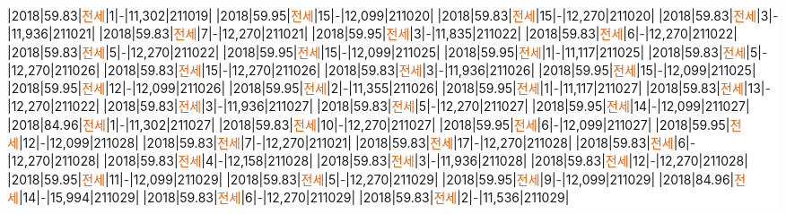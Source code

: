 |2018|59.83|<span style="color:#ff5a00">전세</span>|1|<span style="color:#444444">-</span>|11,302|211019|
|2018|59.95|<span style="color:#ff5a00">전세</span>|15|<span style="color:#444444">-</span>|12,099|211020|
|2018|59.83|<span style="color:#ff5a00">전세</span>|15|<span style="color:#444444">-</span>|12,270|211020|
|2018|59.83|<span style="color:#ff5a00">전세</span>|3|<span style="color:#444444">-</span>|11,936|211021|
|2018|59.83|<span style="color:#ff5a00">전세</span>|7|<span style="color:#444444">-</span>|12,270|211021|
|2018|59.95|<span style="color:#ff5a00">전세</span>|3|<span style="color:#444444">-</span>|11,835|211022|
|2018|59.83|<span style="color:#ff5a00">전세</span>|6|<span style="color:#444444">-</span>|12,270|211022|
|2018|59.83|<span style="color:#ff5a00">전세</span>|5|<span style="color:#444444">-</span>|12,270|211022|
|2018|59.95|<span style="color:#ff5a00">전세</span>|15|<span style="color:#444444">-</span>|12,099|211025|
|2018|59.95|<span style="color:#ff5a00">전세</span>|1|<span style="color:#444444">-</span>|11,117|211025|
|2018|59.83|<span style="color:#ff5a00">전세</span>|5|<span style="color:#444444">-</span>|12,270|211026|
|2018|59.83|<span style="color:#ff5a00">전세</span>|15|<span style="color:#444444">-</span>|12,270|211026|
|2018|59.83|<span style="color:#ff5a00">전세</span>|3|<span style="color:#444444">-</span>|11,936|211026|
|2018|59.95|<span style="color:#ff5a00">전세</span>|15|<span style="color:#444444">-</span>|12,099|211025|
|2018|59.95|<span style="color:#ff5a00">전세</span>|12|<span style="color:#444444">-</span>|12,099|211026|
|2018|59.95|<span style="color:#ff5a00">전세</span>|2|<span style="color:#444444">-</span>|11,355|211026|
|2018|59.95|<span style="color:#ff5a00">전세</span>|1|<span style="color:#444444">-</span>|11,117|211027|
|2018|59.83|<span style="color:#ff5a00">전세</span>|13|<span style="color:#444444">-</span>|12,270|211022|
|2018|59.83|<span style="color:#ff5a00">전세</span>|3|<span style="color:#444444">-</span>|11,936|211027|
|2018|59.83|<span style="color:#ff5a00">전세</span>|5|<span style="color:#444444">-</span>|12,270|211027|
|2018|59.95|<span style="color:#ff5a00">전세</span>|14|<span style="color:#444444">-</span>|12,099|211027|
|2018|84.96|<span style="color:#ff5a00">전세</span>|1|<span style="color:#444444">-</span>|11,302|211027|
|2018|59.83|<span style="color:#ff5a00">전세</span>|10|<span style="color:#444444">-</span>|12,270|211027|
|2018|59.95|<span style="color:#ff5a00">전세</span>|6|<span style="color:#444444">-</span>|12,099|211027|
|2018|59.95|<span style="color:#ff5a00">전세</span>|12|<span style="color:#444444">-</span>|12,099|211028|
|2018|59.83|<span style="color:#ff5a00">전세</span>|7|<span style="color:#444444">-</span>|12,270|211021|
|2018|59.83|<span style="color:#ff5a00">전세</span>|17|<span style="color:#444444">-</span>|12,270|211028|
|2018|59.83|<span style="color:#ff5a00">전세</span>|6|<span style="color:#444444">-</span>|12,270|211028|
|2018|59.83|<span style="color:#ff5a00">전세</span>|4|<span style="color:#444444">-</span>|12,158|211028|
|2018|59.83|<span style="color:#ff5a00">전세</span>|3|<span style="color:#444444">-</span>|11,936|211028|
|2018|59.83|<span style="color:#ff5a00">전세</span>|12|<span style="color:#444444">-</span>|12,270|211028|
|2018|59.95|<span style="color:#ff5a00">전세</span>|11|<span style="color:#444444">-</span>|12,099|211029|
|2018|59.83|<span style="color:#ff5a00">전세</span>|5|<span style="color:#444444">-</span>|12,270|211029|
|2018|59.95|<span style="color:#ff5a00">전세</span>|9|<span style="color:#444444">-</span>|12,099|211029|
|2018|84.96|<span style="color:#ff5a00">전세</span>|14|<span style="color:#444444">-</span>|15,994|211029|
|2018|59.83|<span style="color:#ff5a00">전세</span>|6|<span style="color:#444444">-</span>|12,270|211029|
|2018|59.83|<span style="color:#ff5a00">전세</span>|2|<span style="color:#444444">-</span>|11,536|211029|